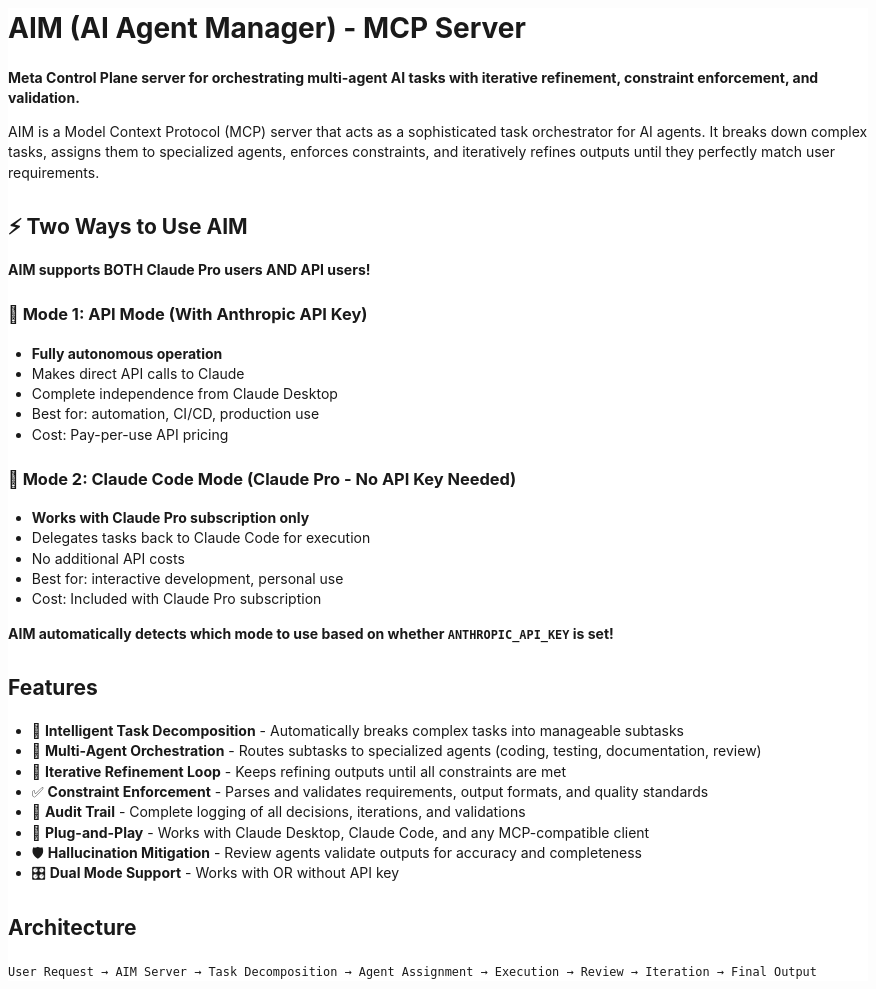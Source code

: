 # AIM (AI Agent Manager) - MCP Server

**Meta Control Plane server for orchestrating multi-agent AI tasks with iterative refinement, constraint enforcement, and validation.**

AIM is a Model Context Protocol (MCP) server that acts as a sophisticated task orchestrator for AI agents. It breaks down complex tasks, assigns them to specialized agents, enforces constraints, and iteratively refines outputs until they perfectly match user requirements.

## ⚡ Two Ways to Use AIM

**AIM supports BOTH Claude Pro users AND API users!**

### 🔑 **Mode 1: API Mode** (With Anthropic API Key)
- **Fully autonomous operation**
- Makes direct API calls to Claude
- Complete independence from Claude Desktop
- Best for: automation, CI/CD, production use
- Cost: Pay-per-use API pricing

### 💬 **Mode 2: Claude Code Mode** (Claude Pro - No API Key Needed)
- **Works with Claude Pro subscription only**
- Delegates tasks back to Claude Code for execution
- No additional API costs
- Best for: interactive development, personal use
- Cost: Included with Claude Pro subscription

**AIM automatically detects which mode to use based on whether `ANTHROPIC_API_KEY` is set!**

## Features

- 🎯 **Intelligent Task Decomposition** - Automatically breaks complex tasks into manageable subtasks
- 🤖 **Multi-Agent Orchestration** - Routes subtasks to specialized agents (coding, testing, documentation, review)
- 🔄 **Iterative Refinement Loop** - Keeps refining outputs until all constraints are met
- ✅ **Constraint Enforcement** - Parses and validates requirements, output formats, and quality standards
- 📝 **Audit Trail** - Complete logging of all decisions, iterations, and validations
- 🔌 **Plug-and-Play** - Works with Claude Desktop, Claude Code, and any MCP-compatible client
- 🛡️ **Hallucination Mitigation** - Review agents validate outputs for accuracy and completeness
- 🎛️ **Dual Mode Support** - Works with OR without API key

## Architecture

```
User Request → AIM Server → Task Decomposition → Agent Assignment → Execution → Review → Iteration → Final Output
```
